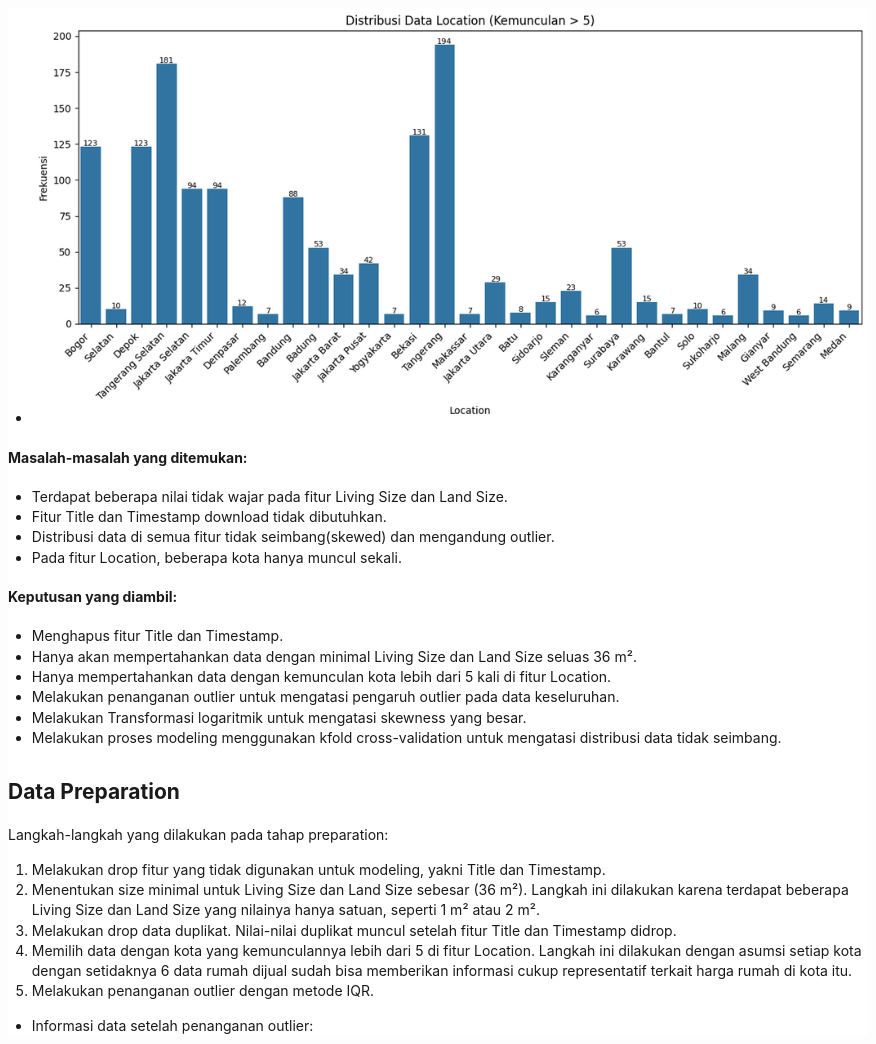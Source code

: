   - ![Data Location](images/location_dist.png) 

####  Masalah-masalah yang ditemukan:
- Terdapat beberapa nilai tidak wajar pada fitur Living Size dan Land Size.
- Fitur Title dan Timestamp download tidak dibutuhkan.
- Distribusi data di semua fitur tidak seimbang(skewed) dan mengandung outlier.
- Pada fitur Location, beberapa kota hanya muncul sekali.

#### Keputusan yang diambil:
- Menghapus fitur Title dan Timestamp.
- Hanya akan mempertahankan data dengan minimal Living Size dan Land Size seluas 36 m².
- Hanya mempertahankan data dengan kemunculan kota lebih dari 5 kali di fitur Location.
- Melakukan penanganan outlier untuk mengatasi pengaruh outlier pada data keseluruhan.
- Melakukan Transformasi logaritmik untuk mengatasi skewness yang besar.
- Melakukan proses modeling menggunakan kfold cross-validation untuk mengatasi distribusi data tidak seimbang.

## Data Preparation
Langkah-langkah yang dilakukan pada tahap preparation:
1. Melakukan drop fitur yang tidak digunakan untuk modeling, yakni Title dan Timestamp.
2. Menentukan size minimal untuk Living Size dan Land Size sebesar (36 m²). Langkah ini dilakukan karena terdapat beberapa Living Size dan Land Size yang nilainya hanya satuan, seperti 1 m² atau 2 m².
3. Melakukan drop data duplikat. Nilai-nilai duplikat muncul setelah fitur Title dan Timestamp didrop.
4. Memilih data dengan kota yang kemunculannya lebih dari 5 di fitur Location. Langkah ini dilakukan dengan asumsi setiap kota dengan setidaknya 6 data rumah dijual sudah bisa memberikan informasi cukup representatif terkait harga rumah di kota itu.
5. Melakukan penanganan outlier dengan metode IQR.
- Informasi data setelah penanganan outlier: